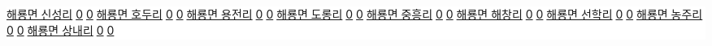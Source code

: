 
  <tr class="item">
    <td><a href="4615031029.html">해룡면 신성리</a></td>
    <td><a href="4615031029.html">0</a></td>
    <td><a href="4615031029.html">0</a></td>
  </tr>
    

  <tr class="item">
    <td><a href="4615031030.html">해룡면 호두리</a></td>
    <td><a href="4615031030.html">0</a></td>
    <td><a href="4615031030.html">0</a></td>
  </tr>
    

  <tr class="item">
    <td><a href="4615031031.html">해룡면 용전리</a></td>
    <td><a href="4615031031.html">0</a></td>
    <td><a href="4615031031.html">0</a></td>
  </tr>
    

  <tr class="item">
    <td><a href="4615031032.html">해룡면 도롱리</a></td>
    <td><a href="4615031032.html">0</a></td>
    <td><a href="4615031032.html">0</a></td>
  </tr>
    

  <tr class="item">
    <td><a href="4615031033.html">해룡면 중흥리</a></td>
    <td><a href="4615031033.html">0</a></td>
    <td><a href="4615031033.html">0</a></td>
  </tr>
    

  <tr class="item">
    <td><a href="4615031034.html">해룡면 해창리</a></td>
    <td><a href="4615031034.html">0</a></td>
    <td><a href="4615031034.html">0</a></td>
  </tr>
    

  <tr class="item">
    <td><a href="4615031035.html">해룡면 선학리</a></td>
    <td><a href="4615031035.html">0</a></td>
    <td><a href="4615031035.html">0</a></td>
  </tr>
    

  <tr class="item">
    <td><a href="4615031036.html">해룡면 농주리</a></td>
    <td><a href="4615031036.html">0</a></td>
    <td><a href="4615031036.html">0</a></td>
  </tr>
    

  <tr class="item">
    <td><a href="4615031037.html">해룡면 상내리</a></td>
    <td><a href="4615031037.html">0</a></td>
    <td><a href="4615031037.html">0</a></td>
  </tr>
    